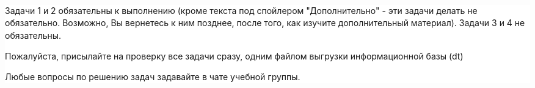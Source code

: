 Задачи 1 и 2 обязательны к выполнению (кроме текста под спойлером "Дополнительно" - эти задачи делать не обязательно. Возможно, Вы вернетесь к ним позднее, после того, как изучите дополнительный материал). Задачи 3 и 4 не обязательны.

Пожалуйста, присылайте на проверку все задачи сразу, одним файлом выгрузки информационной базы (dt)

Любые вопросы по решению задач задавайте в чате учебной группы.
